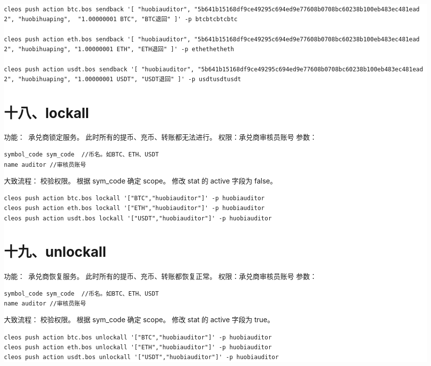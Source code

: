 ```
cleos push action btc.bos sendback '[ "huobiauditor", "5b641b15168df9ce49295c694ed9e77608b0708bc60238b100eb483ec481ead2", "huobihuaping",  "1.00000001 BTC", "BTC退回" ]' -p btcbtcbtcbtc

cleos push action eth.bos sendback '[ "huobiauditor", "5b641b15168df9ce49295c694ed9e77608b0708bc60238b100eb483ec481ead2", "huobihuaping", "1.00000001 ETH", "ETH退回" ]' -p ethethetheth

cleos push action usdt.bos sendback '[ "huobiauditor", "5b641b15168df9ce49295c694ed9e77608b0708bc60238b100eb483ec481ead2", "huobihuaping", "1.00000001 USDT", "USDT退回" ]' -p usdtusdtusdt
```

# 十八、lockall

功能：  承兑商锁定服务。
此时所有的提币、充币、转账都无法进行。
权限：承兑商审核员账号
参数：

```
symbol_code sym_code  //币名。如BTC、ETH、USDT
name auditor //审核员账号
```

大致流程：
校验权限。
根据 sym_code 确定 scope。
修改 stat 的 active 字段为 false。

```
cleos push action btc.bos lockall '["BTC","huobiauditor"]' -p huobiauditor
cleos push action eth.bos lockall '["ETH","huobiauditor"]' -p huobiauditor
cleos push action usdt.bos lockall '["USDT","huobiauditor"]' -p huobiauditor
```

# 十九、unlockall

功能：  承兑商恢复服务。
此时所有的提币、充币、转账都恢复正常。
权限：承兑商审核员账号
参数：

```
symbol_code sym_code  //币名。如BTC、ETH、USDT
name auditor //审核员账号
```

大致流程：
校验权限。
根据 sym_code 确定 scope。
修改 stat 的 active 字段为 true。

```
cleos push action btc.bos unlockall '["BTC","huobiauditor"]' -p huobiauditor
cleos push action eth.bos unlockall '["ETH","huobiauditor"]' -p huobiauditor
cleos push action usdt.bos unlockall '["USDT","huobiauditor"]' -p huobiauditor
```
